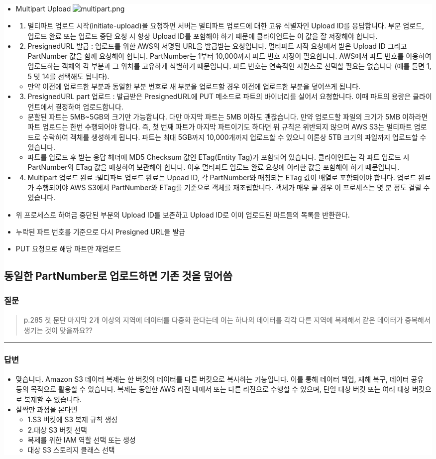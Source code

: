  - Multipart Upload
![multipart.png](image%2Fmultipart.png)
 - 1. 멀티파트 업로드 시작(initiate-upload)을 요청하면 서버는 멀티파트 업로드에 대한 고유 식별자인 Upload ID를 응답합니다. 부분 업로드, 업로드 완료 또는 업로드 중단 요청 시 항상 Upload ID를 포함해야 하기 때문에 클라이언트는 이 값을 잘 저장해야 합니다.
 - 2. PresignedURL 발급 : 업로드를 위한 AWS의 서명된 URL을 발급받는 요청입니다. 멀티파트 시작 요청에서 받은 Upload ID 그리고 PartNumber 값을 함께 요청해야 합니다. PartNumber는 1부터 10,000까지 파트 번호 지정이 필요합니다. AWS에서 파트 번호를 이용하여 업로드하는 객체의 각 부분과 그 위치를 고유하게 식별하기 때문입니다. 파트 번호는 연속적인 시퀀스로 선택할 필요는 없습니다 (예를 들면 1, 5 및 14를 선택해도 됩니다).
   - 만약 이전에 업로드한 부분과 동일한 부분 번호로 새 부분을 업로드할 경우 이전에 업로드한 부분을 덮어쓰게 됩니다.
 - 3. PresignedURL part 업로드 : 발급받은 PresignedURL에 PUT 메소드로 파트의 바이너리를 실어서 요청합니다. 이때 파트의 용량은 클라이언트에서 결정하여 업로드합니다. 
   - 분할된 파트는 5MB~5GB의 크기만 가능합니다. 다만 마지막 파트는 5MB 이하도 괜찮습니다. 만약 업로드할 파일의 크기가 5MB 이하라면 파트 업로드는 한번 수행되어야 합니다. 즉, 첫 번째 파트가 마지막 파트이기도 하다면 위 규칙은 위반되지 않으며 AWS S3는 멀티파트 업로드로 수락하여 객체를 생성하게 됩니다. 파트는 최대 5GB까지 10,000개까지 업로드할 수 있으니 이론상 5TB 크기의 파일까지 업로드할 수 있습니다. 
   - 파트를 업로드 후 받는 응답 헤더에 MD5 Checksum 값인 ETag(Entity Tag)가 포함되어 있습니다. 클라이언트는 각 파트 업로드 시 PartNumber와 ETag 값을 매칭하여 보관해야 합니다. 이후 멀티파트 업로드 완료 요청에 이러한 값을 포함해야 하기 때문입니다.
 - 4. Multipart 업로드 완료 :멀티파트 업로드 완료는 Upoad ID, 각 PartNumber와 매칭되는 ETag 값이 배열로 포함되어야 합니다. 업로드 완료가 수행되어야 AWS S3에서 PartNumber와 ETag를 기준으로 객체를 재조립합니다. 객체가 매우 클 경우 이 프로세스는 몇 분 정도 걸릴 수 있습니다.

 -  위 프로세스로 하여금 중단된 부분의 Upload ID를 보존하고 Upload ID로 이미 업로드된 파트들의 목록을 반환한다.   
 - 누락된 파트 번호를 기준으로 다시 Presigned URL을 발급
 - PUT 요청으로 해당 파트만 재업로드

동일한 PartNumber로 업로드하면 기존 것을 덮어씀
---


### 질문
> p.285 첫 문단 마지막
2개 이상의 지역에 데이터를 다중화 한다는데 이는 하나의 데이터를 각각 다른 지역에 복제해서 같은 데이터가 중복해서 생기는 것이 맞을까요??
---

### 답변
 - 맞습니다. Amazon S3 데이터 복제는 한 버킷의 데이터를 다른 버킷으로 복사하는 기능입니다. 이를 통해 데이터 백업, 재해 복구, 데이터 공유 등의 목적으로 활용할 수 있습니다. 복제는 동일한 AWS 리전 내에서 또는 다른 리전으로 수행할 수 있으며, 단일 대상 버킷 또는 여러 대상 버킷으로 복제할 수 있습니다.
 - 살짝만 과정을 본다면
   - 1.S3 버킷에 S3 복제 규칙 생성
   - 2.대상 S3 버킷 선택
   - 복제를 위한 IAM 역할 선택 또는 생성
   - 대상 S3 스토리지 클래스 선택















